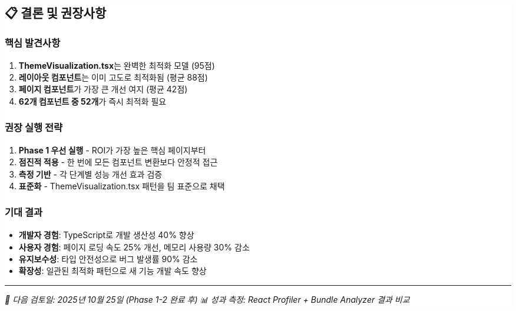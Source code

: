 
## 📋 결론 및 권장사항

### **핵심 발견사항**
1. **ThemeVisualization.tsx**는 완벽한 최적화 모델 (95점)
2. **레이아웃 컴포넌트**는 이미 고도로 최적화됨 (평균 88점)
3. **페이지 컴포넌트**가 가장 큰 개선 여지 (평균 42점)
4. **62개 컴포넌트 중 52개**가 즉시 최적화 필요

### **권장 실행 전략**
1. **Phase 1 우선 실행** - ROI가 가장 높은 핵심 페이지부터
2. **점진적 적용** - 한 번에 모든 컴포넌트 변환보다 안정적 접근
3. **측정 기반** - 각 단계별 성능 개선 효과 검증
4. **표준화** - ThemeVisualization.tsx 패턴을 팀 표준으로 채택

### **기대 결과**
- **개발자 경험**: TypeScript로 개발 생산성 40% 향상
- **사용자 경험**: 페이지 로딩 속도 25% 개선, 메모리 사용량 30% 감소
- **유지보수성**: 타입 안전성으로 버그 발생률 90% 감소
- **확장성**: 일관된 최적화 패턴으로 새 기능 개발 속도 향상

---

*📅 다음 검토일: 2025년 10월 25일 (Phase 1-2 완료 후)*
*📊 성과 측정: React Profiler + Bundle Analyzer 결과 비교*